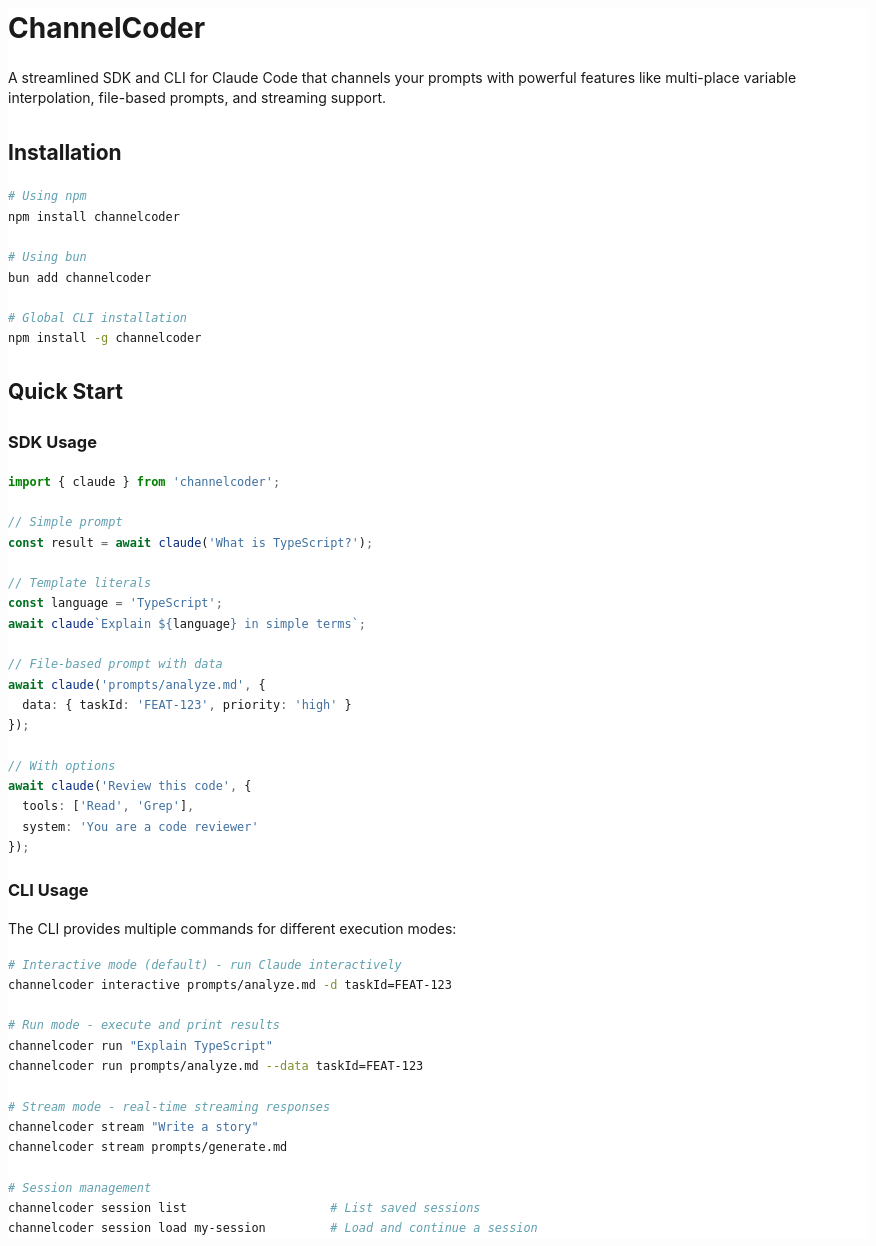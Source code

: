 # ChannelCoder

A streamlined SDK and CLI for Claude Code that channels your prompts with powerful features like multi-place variable interpolation, file-based prompts, and streaming support.

## Installation

```bash
# Using npm
npm install channelcoder

# Using bun
bun add channelcoder

# Global CLI installation
npm install -g channelcoder
```

## Quick Start

### SDK Usage

```typescript
import { claude } from 'channelcoder';

// Simple prompt
const result = await claude('What is TypeScript?');

// Template literals
const language = 'TypeScript';
await claude`Explain ${language} in simple terms`;

// File-based prompt with data
await claude('prompts/analyze.md', {
  data: { taskId: 'FEAT-123', priority: 'high' }
});

// With options
await claude('Review this code', {
  tools: ['Read', 'Grep'],
  system: 'You are a code reviewer'
});
```

### CLI Usage

The CLI provides multiple commands for different execution modes:

```bash
# Interactive mode (default) - run Claude interactively
channelcoder interactive prompts/analyze.md -d taskId=FEAT-123

# Run mode - execute and print results
channelcoder run "Explain TypeScript"
channelcoder run prompts/analyze.md --data taskId=FEAT-123

# Stream mode - real-time streaming responses  
channelcoder stream "Write a story"
channelcoder stream prompts/generate.md

# Session management
channelcoder session list                    # List saved sessions
channelcoder session load my-session         # Load and continue a session
```